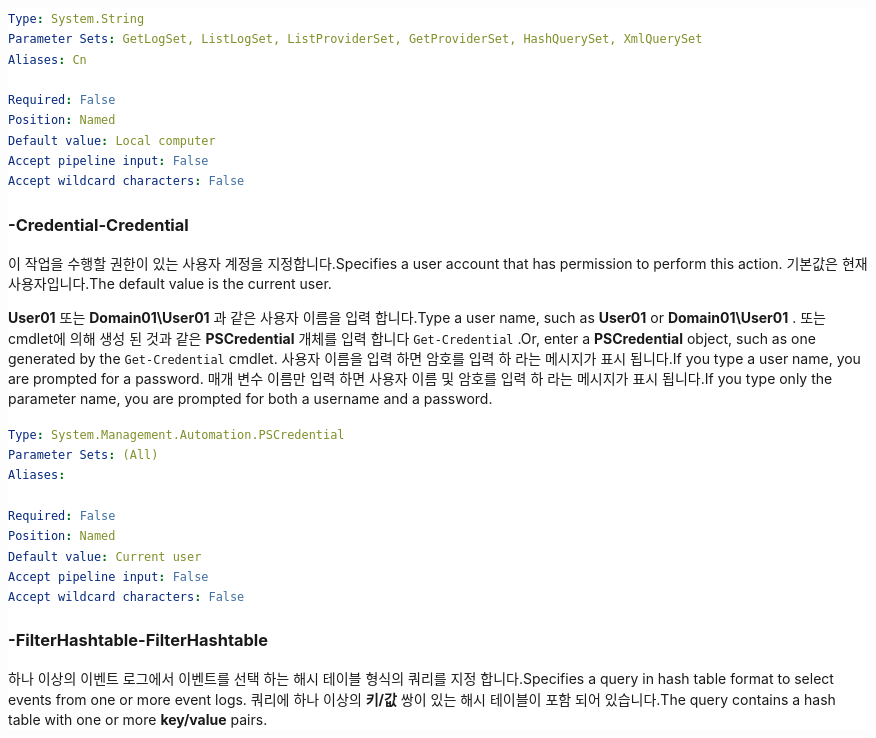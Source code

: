 ```yaml
Type: System.String
Parameter Sets: GetLogSet, ListLogSet, ListProviderSet, GetProviderSet, HashQuerySet, XmlQuerySet
Aliases: Cn

Required: False
Position: Named
Default value: Local computer
Accept pipeline input: False
Accept wildcard characters: False
```

### <span data-ttu-id="d7788-290">-Credential</span><span class="sxs-lookup"><span data-stu-id="d7788-290">-Credential</span></span>

<span data-ttu-id="d7788-291">이 작업을 수행할 권한이 있는 사용자 계정을 지정합니다.</span><span class="sxs-lookup"><span data-stu-id="d7788-291">Specifies a user account that has permission to perform this action.</span></span> <span data-ttu-id="d7788-292">기본값은 현재 사용자입니다.</span><span class="sxs-lookup"><span data-stu-id="d7788-292">The default value is the current user.</span></span>

<span data-ttu-id="d7788-293">**User01** 또는 **Domain01\User01** 과 같은 사용자 이름을 입력 합니다.</span><span class="sxs-lookup"><span data-stu-id="d7788-293">Type a user name, such as **User01** or **Domain01\User01** .</span></span> <span data-ttu-id="d7788-294">또는 cmdlet에 의해 생성 된 것과 같은 **PSCredential** 개체를 입력 합니다 `Get-Credential` .</span><span class="sxs-lookup"><span data-stu-id="d7788-294">Or, enter a **PSCredential** object, such as one generated by the `Get-Credential` cmdlet.</span></span> <span data-ttu-id="d7788-295">사용자 이름을 입력 하면 암호를 입력 하 라는 메시지가 표시 됩니다.</span><span class="sxs-lookup"><span data-stu-id="d7788-295">If you type a user name, you are prompted for a password.</span></span> <span data-ttu-id="d7788-296">매개 변수 이름만 입력 하면 사용자 이름 및 암호를 입력 하 라는 메시지가 표시 됩니다.</span><span class="sxs-lookup"><span data-stu-id="d7788-296">If you type only the parameter name, you are prompted for both a username and a password.</span></span>

```yaml
Type: System.Management.Automation.PSCredential
Parameter Sets: (All)
Aliases:

Required: False
Position: Named
Default value: Current user
Accept pipeline input: False
Accept wildcard characters: False
```

### <span data-ttu-id="d7788-297">-FilterHashtable</span><span class="sxs-lookup"><span data-stu-id="d7788-297">-FilterHashtable</span></span>

<span data-ttu-id="d7788-298">하나 이상의 이벤트 로그에서 이벤트를 선택 하는 해시 테이블 형식의 쿼리를 지정 합니다.</span><span class="sxs-lookup"><span data-stu-id="d7788-298">Specifies a query in hash table format to select events from one or more event logs.</span></span> <span data-ttu-id="d7788-299">쿼리에 하나 이상의 **키/값** 쌍이 있는 해시 테이블이 포함 되어 있습니다.</span><span class="sxs-lookup"><span data-stu-id="d7788-299">The query contains a hash table with one or more **key/value** pairs.</span></span>
